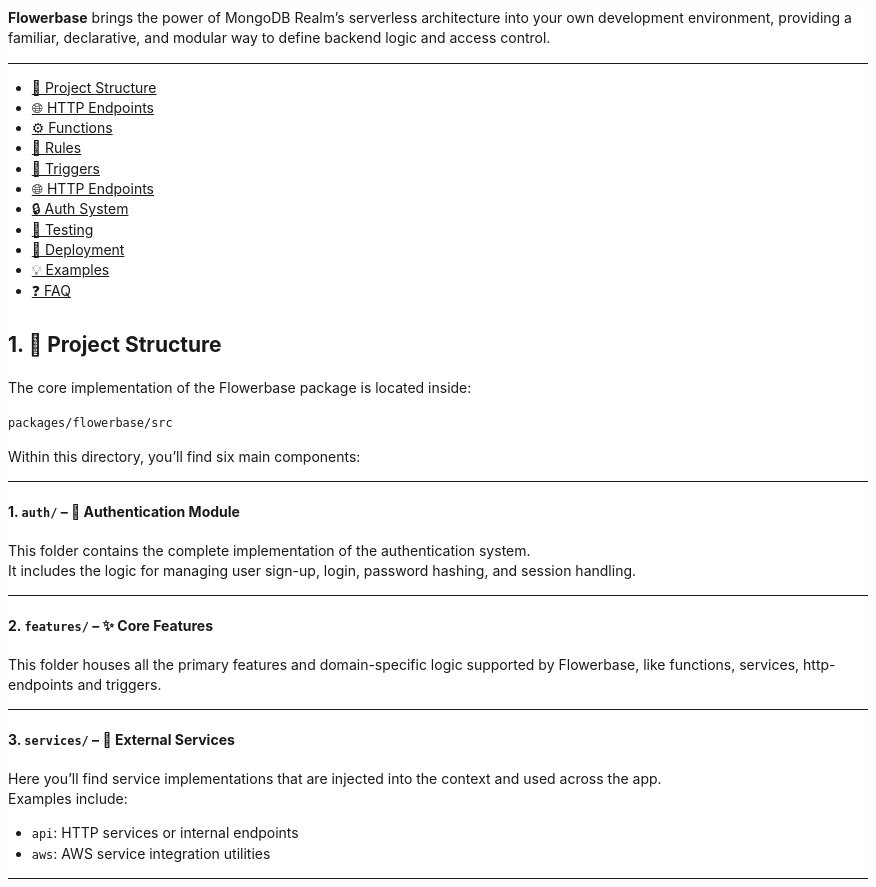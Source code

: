**Flowerbase** brings the power of MongoDB Realm’s serverless architecture into your own development environment, providing a familiar, declarative, and modular way to define backend logic and access control.

---

- [📁 Project Structure](#project-structure)
- [🌐 HTTP Endpoints](#http-endpoints)
- [⚙️ Functions](#functions)
- [🔐 Rules](#rules)
- [🔔 Triggers](#triggers)
- [🌐 HTTP Endpoints](#http-endpoints)
- [🔒 Auth System](#auth-system)
- [🧪 Testing](#testing)
- [🚢 Deployment](#deployment)
- [💡 Examples](#examples)
- [❓ FAQ](#faq)



<a id="project-structure"></a>
## 1. 📁 Project Structure


The core implementation of the Flowerbase package is located inside:

`packages/flowerbase/src`


Within this directory, you’ll find six main components:

---

#### 1. `auth/` – 🔐 Authentication Module

This folder contains the complete implementation of the authentication system.  
It includes the logic for managing user sign-up, login, password hashing, and session handling.

---

#### 2. `features/` – ✨ Core Features

This folder houses all the primary features and domain-specific logic supported by Flowerbase, like functions, services, http-endpoints and triggers.

---

#### 3. `services/` – 🔧 External Services

Here you’ll find service implementations that are injected into the context and used across the app.  
Examples include:

- `api`: HTTP services or internal endpoints
- `aws`: AWS service integration utilities

---
